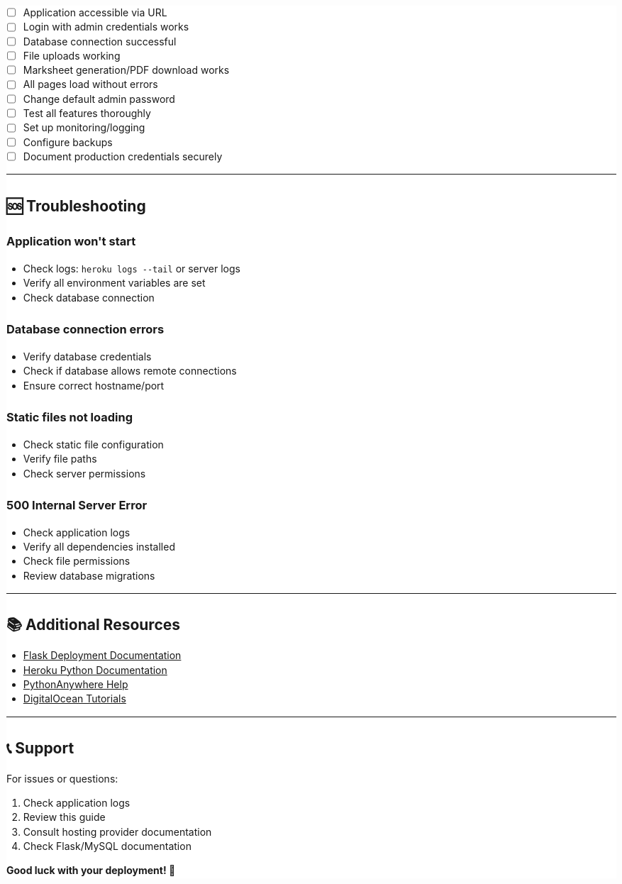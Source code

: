 - [ ] Application accessible via URL
- [ ] Login with admin credentials works
- [ ] Database connection successful
- [ ] File uploads working
- [ ] Marksheet generation/PDF download works
- [ ] All pages load without errors
- [ ] Change default admin password
- [ ] Test all features thoroughly
- [ ] Set up monitoring/logging
- [ ] Configure backups
- [ ] Document production credentials securely

---

## 🆘 Troubleshooting

### Application won't start
- Check logs: `heroku logs --tail` or server logs
- Verify all environment variables are set
- Check database connection

### Database connection errors
- Verify database credentials
- Check if database allows remote connections
- Ensure correct hostname/port

### Static files not loading
- Check static file configuration
- Verify file paths
- Check server permissions

### 500 Internal Server Error
- Check application logs
- Verify all dependencies installed
- Check file permissions
- Review database migrations

---

## 📚 Additional Resources

- [Flask Deployment Documentation](https://flask.palletsprojects.com/en/latest/deploying/)
- [Heroku Python Documentation](https://devcenter.heroku.com/articles/getting-started-with-python)
- [PythonAnywhere Help](https://help.pythonanywhere.com/)
- [DigitalOcean Tutorials](https://www.digitalocean.com/community/tutorials)

---

## 📞 Support

For issues or questions:
1. Check application logs
2. Review this guide
3. Consult hosting provider documentation
4. Check Flask/MySQL documentation

**Good luck with your deployment! 🚀**
